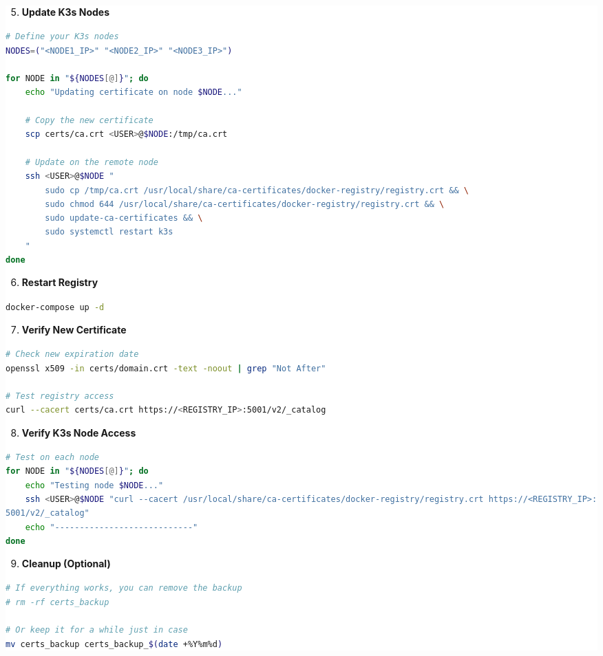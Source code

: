 5. **Update K3s Nodes**
```bash
# Define your K3s nodes
NODES=("<NODE1_IP>" "<NODE2_IP>" "<NODE3_IP>")

for NODE in "${NODES[@]}"; do
    echo "Updating certificate on node $NODE..."
    
    # Copy the new certificate
    scp certs/ca.crt <USER>@$NODE:/tmp/ca.crt
    
    # Update on the remote node
    ssh <USER>@$NODE "
        sudo cp /tmp/ca.crt /usr/local/share/ca-certificates/docker-registry/registry.crt && \
        sudo chmod 644 /usr/local/share/ca-certificates/docker-registry/registry.crt && \
        sudo update-ca-certificates && \
        sudo systemctl restart k3s
    "
done
```

6. **Restart Registry**
```bash
docker-compose up -d
```

7. **Verify New Certificate**
```bash
# Check new expiration date
openssl x509 -in certs/domain.crt -text -noout | grep "Not After"

# Test registry access
curl --cacert certs/ca.crt https://<REGISTRY_IP>:5001/v2/_catalog
```

8. **Verify K3s Node Access**
```bash
# Test on each node
for NODE in "${NODES[@]}"; do
    echo "Testing node $NODE..."
    ssh <USER>@$NODE "curl --cacert /usr/local/share/ca-certificates/docker-registry/registry.crt https://<REGISTRY_IP>:5001/v2/_catalog"
    echo "----------------------------"
done
```

9. **Cleanup (Optional)**
```bash
# If everything works, you can remove the backup
# rm -rf certs_backup

# Or keep it for a while just in case
mv certs_backup certs_backup_$(date +%Y%m%d)
```
